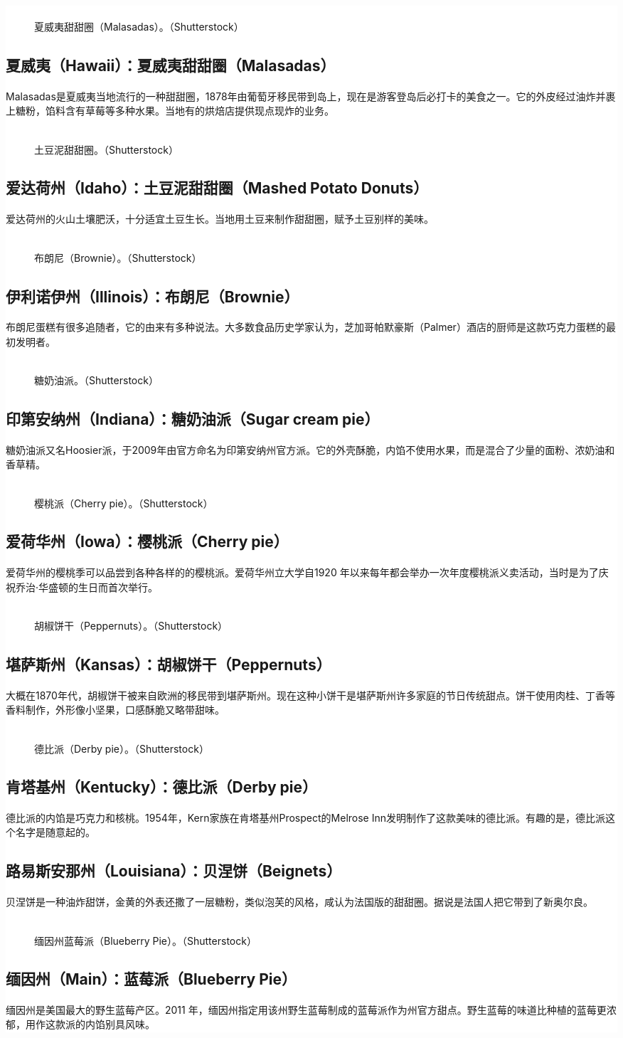 <figure id="attachment_13824230" aria-describedby="caption-attachment-13824230" style="width: 451px" class="wp-caption aligncenter"><a target="_blank" href="https://i.epochtimes.com/assets/uploads/2022/09/id13824230-shutterstock_1936633417.jpg"><img class=" wp-image-13824230" src="https://i.epochtimes.com/assets/uploads/2022/09/id13824230-shutterstock_1936633417-600x750.jpg" alt="" width="451" b="564" /></a><figcaption id="caption-attachment-13824230" class="wp-caption-text">夏威夷甜甜圈（Malasadas）。（Shutterstock）</figcaption></figure>
<h2>夏威夷（Hawaii）：夏威夷甜甜圈（Malasadas）</h2>
<p>Malasadas是夏威夷当地流行的一种甜甜圈，1878年由葡萄牙移民带到岛上，现在是游客登岛后必打卡的<ahref="https://github.com/19920513/djy/blob/master/gb/tag/%E7%BE%8E%E9%A3%9F.md#1">美食</a>之一。它的外皮经过油炸并裹上糖粉，馅料含有草莓等多种水果。当地有的烘焙店提供现点现炸的业务。</p>
<figure id="attachment_13824219" aria-describedby="caption-attachment-13824219" style="width: 600px" class="wp-caption aligncenter"><a target="_blank" href="https://i.epochtimes.com/assets/uploads/2022/09/id13824219-shutterstock_1628874880.jpg"><img class="size-large wp-image-13824219" src="https://i.epochtimes.com/assets/uploads/2022/09/id13824219-shutterstock_1628874880-600x400.jpg" alt="" width="600" b="400" /></a><figcaption id="caption-attachment-13824219" class="wp-caption-text">土豆泥甜甜圈。（Shutterstock）</figcaption></figure>
<h2>爱达荷州（Idaho）：土豆泥甜甜圈（Mashed Potato Donuts）</h2>
<p>爱达荷州的火山土壤肥沃，十分适宜土豆生长。当地用土豆来制作甜甜圈，赋予土豆别样的美味。</p>
<figure id="attachment_13824201" aria-describedby="caption-attachment-13824201" style="width: 600px" class="wp-caption aligncenter"><a target="_blank" href="https://i.epochtimes.com/assets/uploads/2022/09/id13824201-shutterstock_1576589602.jpg"><img class="size-large wp-image-13824201" src="https://i.epochtimes.com/assets/uploads/2022/09/id13824201-shutterstock_1576589602-600x400.jpg" alt="" width="600" b="400" /></a><figcaption id="caption-attachment-13824201" class="wp-caption-text">布朗尼（Brownie）。（Shutterstock）</figcaption></figure>
<h2>伊利诺伊州（Illinois）：布朗尼（Brownie）</h2>
<p>布朗尼蛋糕有很多追随者，它的由来有多种说法。大多数食品历史学家认为，芝加哥帕默豪斯（Palmer）酒店的厨师是这款巧克力蛋糕的最初发明者。</p>
<figure id="attachment_13824202" aria-describedby="caption-attachment-13824202" style="width: 600px" class="wp-caption aligncenter"><a target="_blank" href="https://i.epochtimes.com/assets/uploads/2022/09/id13824202-shutterstock_207194806.jpg"><img class="size-large wp-image-13824202" src="https://i.epochtimes.com/assets/uploads/2022/09/id13824202-shutterstock_207194806-600x400.jpg" alt="" width="600" b="400" /></a><figcaption id="caption-attachment-13824202" class="wp-caption-text">糖奶油派。（Shutterstock）</figcaption></figure>
<h2>印第安纳州（Indiana）：糖奶油派（Sugar cream pie）</h2>
<p>糖奶油派又名Hoosier派，于2009年由官方命名为印第安纳州官方派。它的外壳酥脆，内馅不使用水果，而是混合了少量的面粉、浓奶油和香草精。</p>
<figure id="attachment_13824231" aria-describedby="caption-attachment-13824231" style="width: 600px" class="wp-caption aligncenter"><a target="_blank" href="https://i.epochtimes.com/assets/uploads/2022/09/id13824231-shutterstock_344907614.jpg"><img class="size-large wp-image-13824231" src="https://i.epochtimes.com/assets/uploads/2022/09/id13824231-shutterstock_344907614-600x400.jpg" alt="" width="600" b="400" /></a><figcaption id="caption-attachment-13824231" class="wp-caption-text">樱桃派（Cherry pie）。（Shutterstock）</figcaption></figure>
<h2>爱荷华州（Iowa）：樱桃派（Cherry pie）</h2>
<p>爱荷华州的樱桃季可以品尝到各种各样的的樱桃派。爱荷华州立大学自1920 年以来每年都会举办一次年度樱桃派义卖活动，当时是为了庆祝乔治·华盛顿的生日而首次举行。</p>
<figure id="attachment_13824205" aria-describedby="caption-attachment-13824205" style="width: 600px" class="wp-caption aligncenter"><a target="_blank" href="https://i.epochtimes.com/assets/uploads/2022/09/id13824205-shutterstock_1538339183.jpg"><img class="size-large wp-image-13824205" src="https://i.epochtimes.com/assets/uploads/2022/09/id13824205-shutterstock_1538339183-600x400.jpg" alt="" width="600" b="400" /></a><figcaption id="caption-attachment-13824205" class="wp-caption-text">胡椒饼干（Peppernuts）。（Shutterstock）</figcaption></figure>
<h2>堪萨斯州（Kansas）：胡椒饼干（Peppernuts）</h2>
<p>大概在1870年代，胡椒饼干被来自欧洲的移民带到堪萨斯州。现在这种小饼干是堪萨斯州许多家庭的节日传统甜点。饼干使用肉桂、丁香等香料制作，外形像小坚果，口感酥脆又略带甜味。</p>
<figure id="attachment_13824223" aria-describedby="caption-attachment-13824223" style="width: 600px" class="wp-caption aligncenter"><a target="_blank" href="https://i.epochtimes.com/assets/uploads/2022/09/id13824223-shutterstock_1560989096.jpg"><img class="size-large wp-image-13824223" src="https://i.epochtimes.com/assets/uploads/2022/09/id13824223-shutterstock_1560989096-600x400.jpg" alt="" width="600" b="400" /></a><figcaption id="caption-attachment-13824223" class="wp-caption-text">德比派（Derby pie）。（Shutterstock）</figcaption></figure>
<h2>肯塔基州（Kentucky）：德比派（Derby pie）</h2>
<p>德比派的内馅是巧克力和核桃。1954年，Kern家族在肯塔基州Prospect的Melrose Inn发明制作了这款美味的德比派。有趣的是，德比派这个名字是随意起的。</p>
<h2>路易斯安那州（Louisiana）：贝涅饼（Beignets）</h2>
<p>贝涅饼是一种油炸甜饼，金黄的外表还撒了一层糖粉，类似泡芙的风格，咸认为法国版的甜甜圈。据说是法国人把它带到了新奥尔良。</p>
<figure id="attachment_13824206" aria-describedby="caption-attachment-13824206" style="width: 600px" class="wp-caption aligncenter"><a target="_blank" href="https://i.epochtimes.com/assets/uploads/2022/09/id13824206-shutterstock_659035195.jpg"><img class="size-large wp-image-13824206" src="https://i.epochtimes.com/assets/uploads/2022/09/id13824206-shutterstock_659035195-600x399.jpg" alt="" width="600" b="399" /></a><figcaption id="caption-attachment-13824206" class="wp-caption-text">缅因州蓝莓派（Blueberry Pie）。（Shutterstock）</figcaption></figure>
<h2>缅因州（Main）：蓝莓派（Blueberry Pie）</h2>
<p>缅因州是美国最大的野生蓝莓产区。2011 年，缅因州指定用该州野生蓝莓制成的蓝莓派作为州官方甜点。野生蓝莓的味道比种植的蓝莓更浓郁，用作这款派的内馅别具风味。</p>